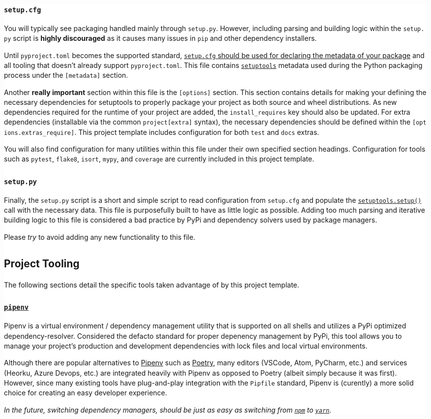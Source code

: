 ### `setup.cfg`

You will typically see packaging handled mainly through `setup.py`. However, including parsing and building logic within the `setup.py` script is **highly discouraged** as it causes many issues in `pip` and other dependency installers.

Until `pyproject.toml` becomes the supported standard, [`setup.cfg` should be used for declaring the metadata of your package](https://docs.python.org/3/distutils/configfile.html) and all tooling that doesn’t already support `pyproject.toml`. This file contains [`setuptools`](https://setuptools.readthedocs.io/en/latest/setuptools.html) metadata used during the Python packaging process under the `[metadata]` section.

Another **really important** section within this file is the `[options]` section. This section contains details for making your defining the necessary dependencies for setuptools to properly package your project as both source and wheel distributions. As new dependencies required for the runtime of your project are added, the `install_requires` key should also be updated. For extra dependencies (installable via the common `project[extra]` syntax), the necessary dependencies should be defined within the `[options.extras_require]`. This project template includes configuration for both `test` and `docs` extras.

You will also find configuration for many utilities within this file under their own specified section headings. Configuration for tools such as `pytest`, `flake8`, `isort`, `mypy`, and `coverage` are currently included in this project template.

### `setup.py`

Finally, the `setup.py` script is a short and simple script to read configuration from `setup.cfg` and populate the [`setuptools.setup()`](https://setuptools.readthedocs.io/en/latest/setuptools.html#new-and-changed-setup-keywords) call with the necessary data. This file is purposefully built to have as little logic as possible. Adding too much parsing and iterative building logic to this file is considered a bad practice by PyPi and dependency solvers used by package managers.

Please *try* to avoid adding any new functionality to this file.

## Project Tooling

The following sections detail the specific tools taken advantage of by this project template.

### [`pipenv`](https://github.com/pypa/pipenv)

Pipenv is a virtual environment / dependency management utility that is supported on all shells and utilizes a PyPi optimized dependency-resolver. Considered the defacto standard for proper depenency management by PyPi, this tool allows you to manage your project’s production and development dependencies with lock files and local virtual environments.

Although there are popular alternatives to [Pipenv](https://github.com/pypa/pipenv) such as [Poetry](https://python-poetry.org/), many editors (VSCode, Atom, PyCharm, etc.) and services (Heorku, Azure Devops, etc.) are integrated heavily with Pipenv as opposed to Poetry (albeit simply because it was first). However, since many existing tools have plug-and-play integration with the `Pipfile` standard, Pipenv is (curently) a more solid choice for creating an easy developer experience.

*In the future, switching dependency managers, should be just as easy as switching from [`npm`](https://www.npmjs.com/) to [`yarn`](https://yarnpkg.com/).*

